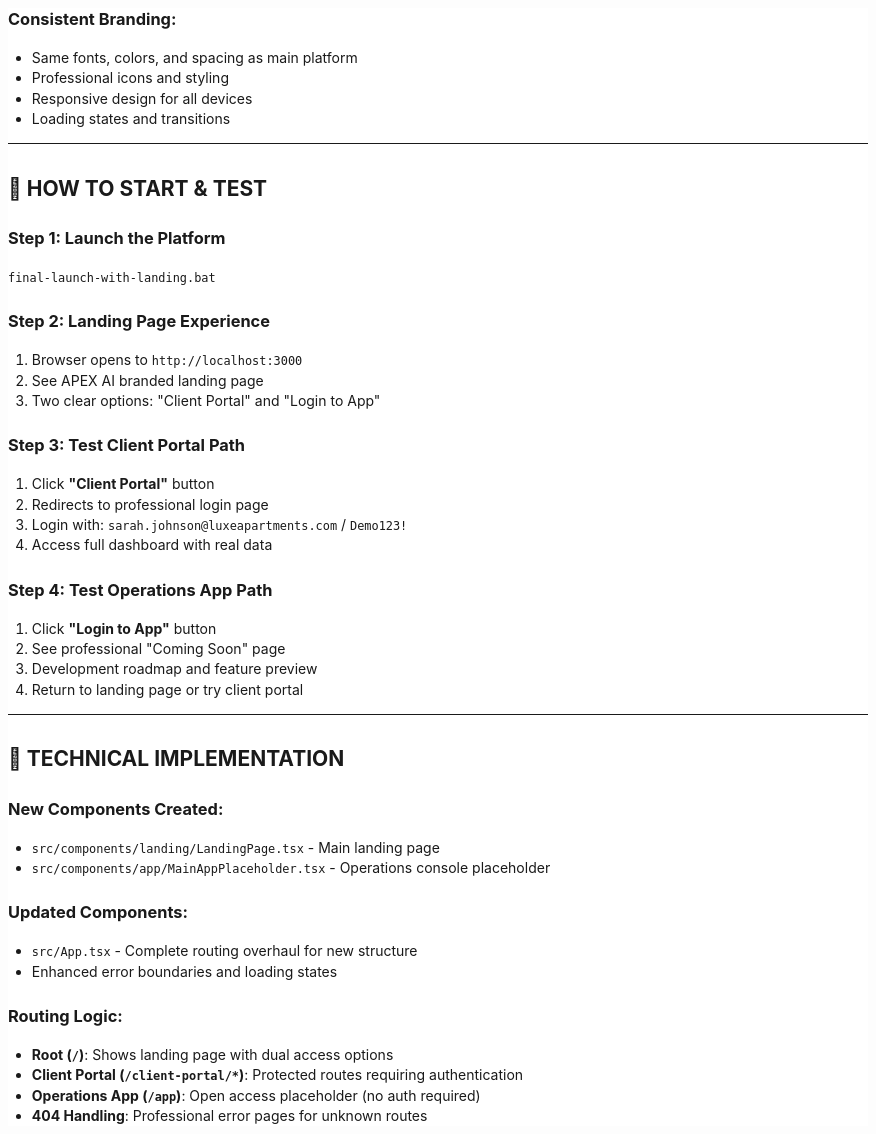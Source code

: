 ### **Consistent Branding**:
- Same fonts, colors, and spacing as main platform
- Professional icons and styling
- Responsive design for all devices
- Loading states and transitions

---

## 🚀 HOW TO START & TEST

### **Step 1: Launch the Platform**
```bash
final-launch-with-landing.bat
```

### **Step 2: Landing Page Experience**
1. Browser opens to `http://localhost:3000`
2. See APEX AI branded landing page
3. Two clear options: "Client Portal" and "Login to App"

### **Step 3: Test Client Portal Path**
1. Click **"Client Portal"** button
2. Redirects to professional login page
3. Login with: `sarah.johnson@luxeapartments.com` / `Demo123!`
4. Access full dashboard with real data

### **Step 4: Test Operations App Path**
1. Click **"Login to App"** button  
2. See professional "Coming Soon" page
3. Development roadmap and feature preview
4. Return to landing page or try client portal

---

## 🔧 TECHNICAL IMPLEMENTATION

### **New Components Created**:
- `src/components/landing/LandingPage.tsx` - Main landing page
- `src/components/app/MainAppPlaceholder.tsx` - Operations console placeholder

### **Updated Components**:
- `src/App.tsx` - Complete routing overhaul for new structure
- Enhanced error boundaries and loading states

### **Routing Logic**:
- **Root (`/`)**: Shows landing page with dual access options
- **Client Portal (`/client-portal/*`)**: Protected routes requiring authentication
- **Operations App (`/app`)**: Open access placeholder (no auth required)
- **404 Handling**: Professional error pages for unknown routes
